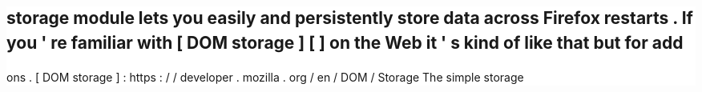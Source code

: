 storage
module
lets
you
easily
and
persistently
store
data
across
Firefox
restarts
.
If
you
'
re
familiar
with
[
DOM
storage
]
[
]
on
the
Web
it
'
s
kind
of
like
that
but
for
add
-
ons
.
[
DOM
storage
]
:
https
:
/
/
developer
.
mozilla
.
org
/
en
/
DOM
/
Storage
The
simple
storage